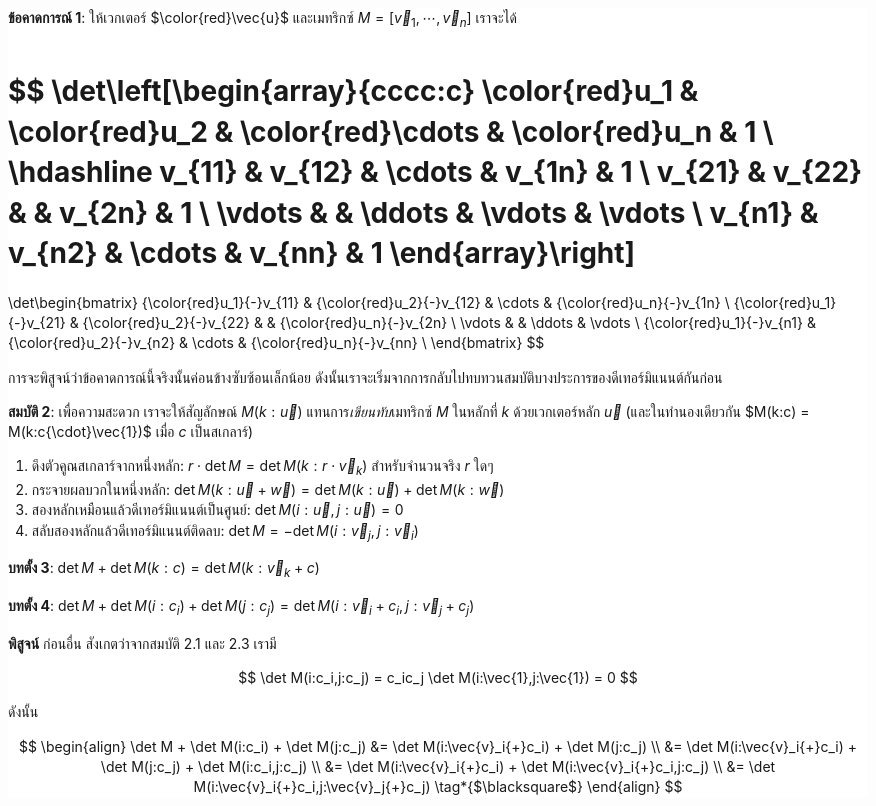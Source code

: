 **ข้อคาดการณ์ 1**: ให้เวกเตอร์ $\color{red}\vec{u}$ และเมทริกซ์ $M=[\vec{v}_1,\cdots,\vec{v}_n]$ เราจะได้

$$
\det\left[\begin{array}{cccc:c}
\color{red}u_1 & \color{red}u_2 & \color{red}\cdots & \color{red}u_n & 1 \\
\hdashline
v_{11} & v_{12} & \cdots & v_{1n} & 1 \\
v_{21} & v_{22} &        & v_{2n} & 1 \\
\vdots &        & \ddots & \vdots & \vdots \\
v_{n1} & v_{n2} & \cdots & v_{nn} & 1
\end{array}\right]
=
\det\begin{bmatrix}
{\color{red}u_1}{-}v_{11} & {\color{red}u_2}{-}v_{12} & \cdots & {\color{red}u_n}{-}v_{1n} \\
{\color{red}u_1}{-}v_{21} & {\color{red}u_2}{-}v_{22} &        & {\color{red}u_n}{-}v_{2n} \\
\vdots                    &                           & \ddots & \vdots \\
{\color{red}u_1}{-}v_{n1} & {\color{red}u_2}{-}v_{n2} & \cdots & {\color{red}u_n}{-}v_{nn} \\
\end{bmatrix}
$$

การจะพิสูจน์ว่าข้อคาดการณ์นี้จริงนั้นค่อนข้างซับซ้อนเล็กน้อย ดังนั้นเราจะเริ่มจากการกลับไปทบทวนสมบัติบางประการของดีเทอร์มิแนนต์กันก่อน

**สมบัติ 2**: เพื่อความสะดวก เราจะให้สัญลักษณ์ $M(k:\vec{u})$ แทนการ*เขียนทับ*เมทริกซ์ $M$ ในหลักที่ $k$ ด้วยเวกเตอร์หลัก $\vec{u}$ (และในทำนองเดียวกัน $M(k:c) = M(k:c{\cdot}\vec{1})$ เมื่อ $c$ เป็นสเกลาร์)

1. ดึงตัวคูณสเกลาร์จากหนึ่งหลัก: $r{\cdot}\det M = \det M(k:r{\cdot}\vec{v}_k)$ สำหรับจำนวนจริง $r$ ใดๆ
2. กระจายผลบวกในหนึ่งหลัก: $\det M(k:\vec{u}{+}\vec{w}) = \det M(k:\vec{u}) + \det M(k:\vec{w})$
3. สองหลักเหมือนแล้วดีเทอร์มิแนนต์เป็นศูนย์: $\det M(i: \vec{u}, j: \vec{u}) = 0$
4. สลับสองหลักแล้วดีเทอร์มิแนนต์ติดลบ: $\det M = -\det M(i:\vec{v}_j,j:\vec{v}_i)$

**บทตั้ง 3**: $\det M + \det M(k:c) = \det M(k:\vec{v}_k{+}c)$

**บทตั้ง 4**: $\det M + \det M(i:c_i) + \det M(j:c_j) = \det M(i:\vec{v}_i{+}c_i,j:\vec{v}_j{+}c_j)$

**พิสูจน์** ก่อนอื่น สังเกตว่าจากสมบัติ 2.1 และ 2.3 เรามี

$$
\det M(i:c_i,j:c_j) = c_ic_j \det M(i:\vec{1},j:\vec{1}) = 0
$$

ดังนั้น

$$
\begin{align}
\det M + \det M(i:c_i) + \det M(j:c_j)
&= \det M(i:\vec{v}_i{+}c_i) + \det M(j:c_j) \\
&= \det M(i:\vec{v}_i{+}c_i) + \det M(j:c_j) + \det M(i:c_i,j:c_j) \\
&= \det M(i:\vec{v}_i{+}c_i) + \det M(i:\vec{v}_i{+}c_i,j:c_j) \\
&= \det M(i:\vec{v}_i{+}c_i,j:\vec{v}_j{+}c_j)
\tag*{$\blacksquare$}
\end{align}
$$


[n-sphere]: //en.wikipedia.org/wiki/N-sphere
[cramer's rule]: //en.wikipedia.org/wiki/Cramer%27s_rule
[pythagorean]: //en.wikipedia.org/wiki/Pythagorean_theorem
[laplace expansion]: //en.wikipedia.org/wiki/Laplace_expansion
